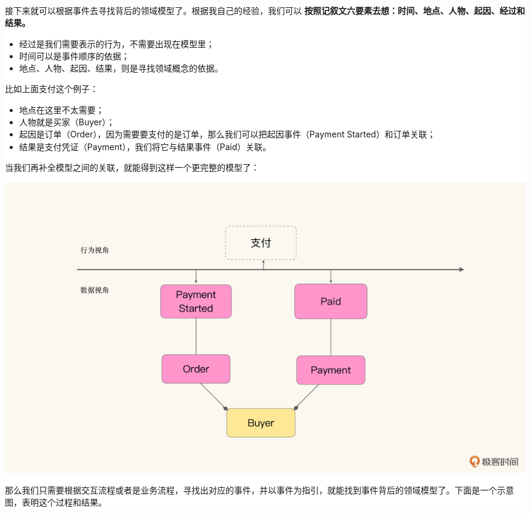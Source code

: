 接下来就可以根据事件去寻找背后的领域模型了。根据我自己的经验，我们可以 **按照记叙文六要素去想：时间、地点、人物、起因、经过和结果。**

- 经过是我们需要表示的行为，不需要出现在模型里；
- 时间可以是事件顺序的依据；
- 地点、人物、起因、结果，则是寻找领域概念的依据。

比如上面支付这个例子：

- 地点在这里不太需要；
- 人物就是买家（Buyer）；
- 起因是订单（Order），因为需要要支付的是订单，那么我们可以把起因事件（Payment Started）和订单关联；
- 结果是支付凭证（Payment），我们将它与结果事件（Paid）关联。

当我们再补全模型之间的关联，就能得到这样一个更完整的模型了：

![](images/390799/94ff48bc4909fdd9b5e941af0d50f347.jpg)

那么我们只需要根据交互流程或者是业务流程，寻找出对应的事件，并以事件为指引，就能找到事件背后的领域模型了。下面是一个示意图，表明这个过程和结果。

